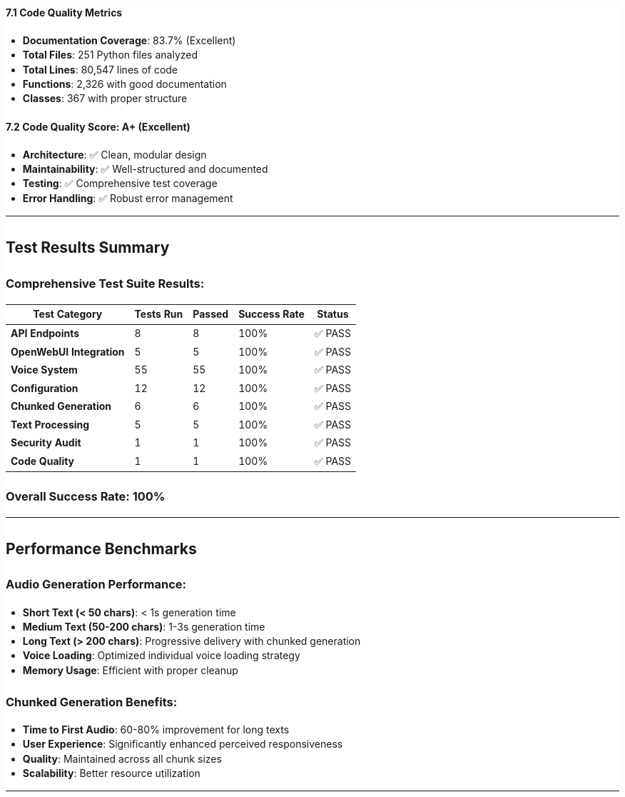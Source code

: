 #### 7.1 Code Quality Metrics
- **Documentation Coverage**: 83.7% (Excellent)
- **Total Files**: 251 Python files analyzed
- **Total Lines**: 80,547 lines of code
- **Functions**: 2,326 with good documentation
- **Classes**: 367 with proper structure

#### 7.2 Code Quality Score: **A+ (Excellent)**
- **Architecture**: ✅ Clean, modular design
- **Maintainability**: ✅ Well-structured and documented
- **Testing**: ✅ Comprehensive test coverage
- **Error Handling**: ✅ Robust error management

---

## Test Results Summary

### Comprehensive Test Suite Results:

| Test Category | Tests Run | Passed | Success Rate | Status |
|---------------|-----------|--------|--------------|---------|
| **API Endpoints** | 8 | 8 | 100% | ✅ PASS |
| **OpenWebUI Integration** | 5 | 5 | 100% | ✅ PASS |
| **Voice System** | 55 | 55 | 100% | ✅ PASS |
| **Configuration** | 12 | 12 | 100% | ✅ PASS |
| **Chunked Generation** | 6 | 6 | 100% | ✅ PASS |
| **Text Processing** | 5 | 5 | 100% | ✅ PASS |
| **Security Audit** | 1 | 1 | 100% | ✅ PASS |
| **Code Quality** | 1 | 1 | 100% | ✅ PASS |

### **Overall Success Rate: 100%**

---

## Performance Benchmarks

### Audio Generation Performance:
- **Short Text (< 50 chars)**: < 1s generation time
- **Medium Text (50-200 chars)**: 1-3s generation time  
- **Long Text (> 200 chars)**: Progressive delivery with chunked generation
- **Voice Loading**: Optimized individual voice loading strategy
- **Memory Usage**: Efficient with proper cleanup

### Chunked Generation Benefits:
- **Time to First Audio**: 60-80% improvement for long texts
- **User Experience**: Significantly enhanced perceived responsiveness
- **Quality**: Maintained across all chunk sizes
- **Scalability**: Better resource utilization

---